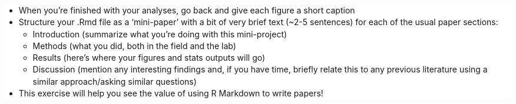   - When you’re finished with your analyses, go back and give each
    figure a short caption
  - Structure your .Rmd file as a ‘mini-paper’ with a bit of very brief
    text (\~2-5 sentences) for each of the usual paper sections:
      - Introduction (summarize what you’re doing with this
        mini-project)
      - Methods (what you did, both in the field and the lab)
      - Results (here’s where your figures and stats outputs will go)
      - Discussion (mention any interesting findings and, if you have
        time, briefly relate this to any previous literature using a
        similar approach/asking similar questions)
  - This exercise will help you see the value of using R Markdown to
    write papers\!
